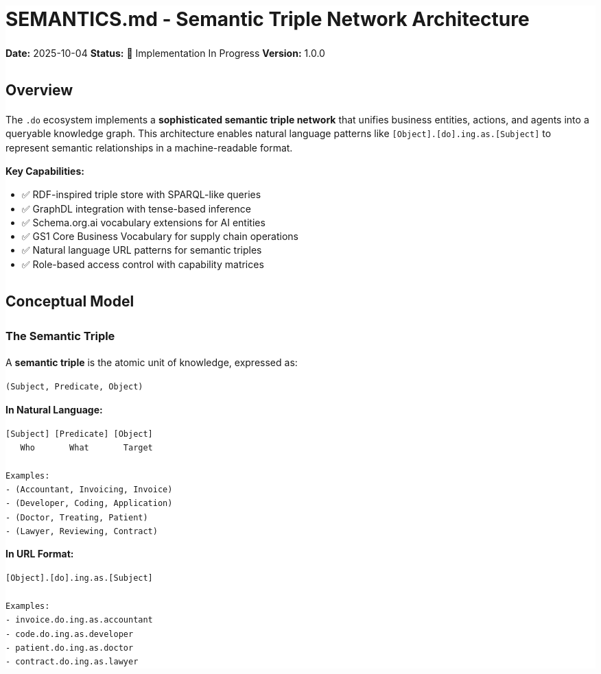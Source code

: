 # SEMANTICS.md - Semantic Triple Network Architecture

**Date:** 2025-10-04
**Status:** 🚧 Implementation In Progress
**Version:** 1.0.0

## Overview

The `.do` ecosystem implements a **sophisticated semantic triple network** that unifies business entities, actions, and agents into a queryable knowledge graph. This architecture enables natural language patterns like `[Object].[do].ing.as.[Subject]` to represent semantic relationships in a machine-readable format.

**Key Capabilities:**
- ✅ RDF-inspired triple store with SPARQL-like queries
- ✅ GraphDL integration with tense-based inference
- ✅ Schema.org.ai vocabulary extensions for AI entities
- ✅ GS1 Core Business Vocabulary for supply chain operations
- ✅ Natural language URL patterns for semantic triples
- ✅ Role-based access control with capability matrices

## Conceptual Model

### The Semantic Triple

A **semantic triple** is the atomic unit of knowledge, expressed as:

```
(Subject, Predicate, Object)
```

**In Natural Language:**
```
[Subject] [Predicate] [Object]
   Who       What       Target

Examples:
- (Accountant, Invoicing, Invoice)
- (Developer, Coding, Application)
- (Doctor, Treating, Patient)
- (Lawyer, Reviewing, Contract)
```

**In URL Format:**
```
[Object].[do].ing.as.[Subject]

Examples:
- invoice.do.ing.as.accountant
- code.do.ing.as.developer
- patient.do.ing.as.doctor
- contract.do.ing.as.lawyer
```
